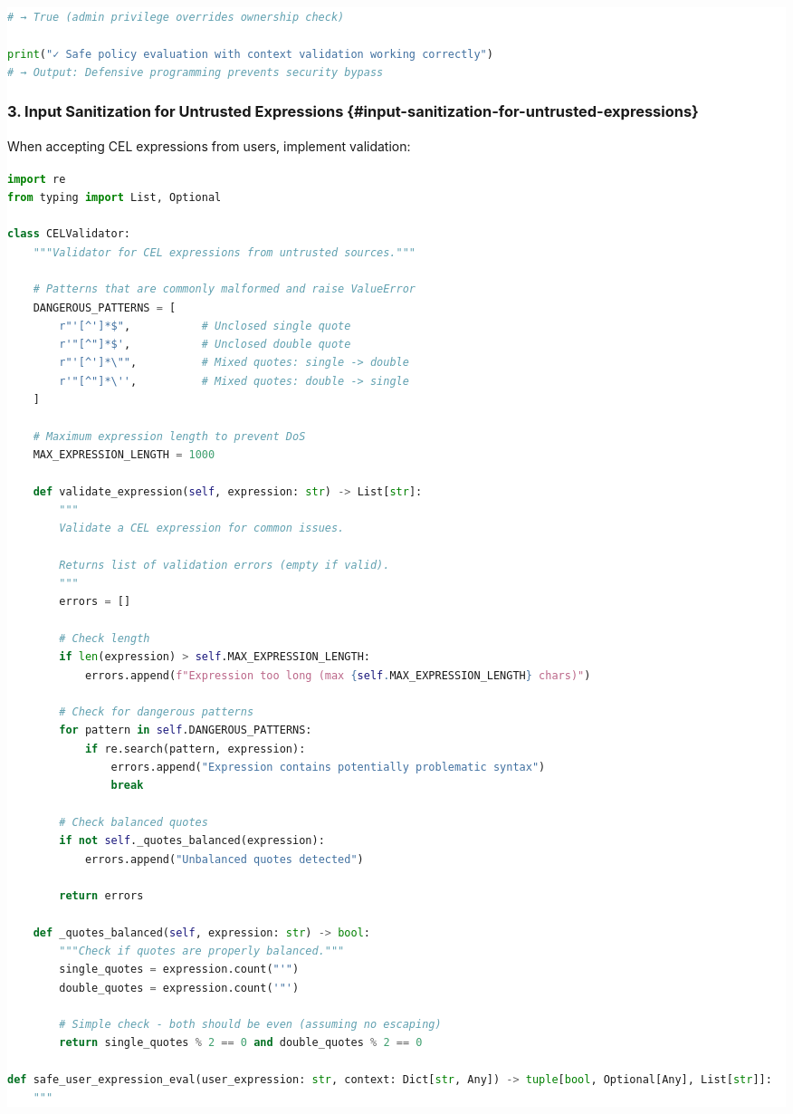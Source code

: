 ```python
# → True (admin privilege overrides ownership check)

print("✓ Safe policy evaluation with context validation working correctly")
# → Output: Defensive programming prevents security bypass
```

### 3. Input Sanitization for Untrusted Expressions {#input-sanitization-for-untrusted-expressions}

When accepting CEL expressions from users, implement validation:

```python
import re
from typing import List, Optional

class CELValidator:
    """Validator for CEL expressions from untrusted sources."""
    
    # Patterns that are commonly malformed and raise ValueError
    DANGEROUS_PATTERNS = [
        r"'[^']*$",           # Unclosed single quote
        r'"[^"]*$',           # Unclosed double quote
        r"'[^']*\"",          # Mixed quotes: single -> double
        r'"[^"]*\'',          # Mixed quotes: double -> single
    ]
    
    # Maximum expression length to prevent DoS
    MAX_EXPRESSION_LENGTH = 1000
    
    def validate_expression(self, expression: str) -> List[str]:
        """
        Validate a CEL expression for common issues.
        
        Returns list of validation errors (empty if valid).
        """
        errors = []
        
        # Check length
        if len(expression) > self.MAX_EXPRESSION_LENGTH:
            errors.append(f"Expression too long (max {self.MAX_EXPRESSION_LENGTH} chars)")
        
        # Check for dangerous patterns
        for pattern in self.DANGEROUS_PATTERNS:
            if re.search(pattern, expression):
                errors.append("Expression contains potentially problematic syntax")
                break
        
        # Check balanced quotes
        if not self._quotes_balanced(expression):
            errors.append("Unbalanced quotes detected")
        
        return errors
    
    def _quotes_balanced(self, expression: str) -> bool:
        """Check if quotes are properly balanced."""
        single_quotes = expression.count("'")
        double_quotes = expression.count('"')
        
        # Simple check - both should be even (assuming no escaping)
        return single_quotes % 2 == 0 and double_quotes % 2 == 0

def safe_user_expression_eval(user_expression: str, context: Dict[str, Any]) -> tuple[bool, Optional[Any], List[str]]:
    """
```